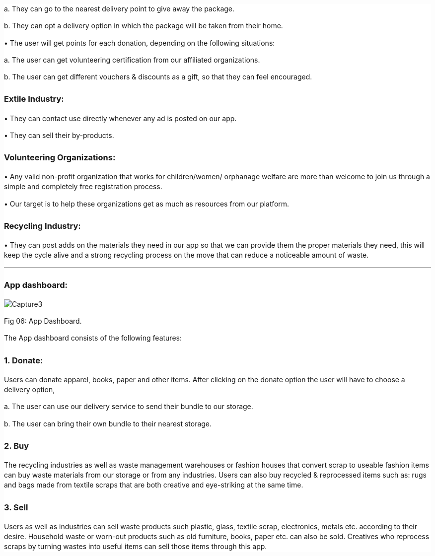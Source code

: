    a. They can go to the nearest delivery point to give away the package. 
  
   b. They can opt a delivery option in which the package will be taken from their home.

•	The user will get points for each donation, depending on the following situations: 

a.	The user can get volunteering certification from our affiliated organizations.

b.	The user can get different vouchers & discounts as a gift, so that they can feel encouraged.

<h3>Extile Industry:</h3>

•	They can contact use directly whenever any ad is posted on our app.

•	They can sell their by-products.

<h3>Volunteering Organizations:</h3>

•	Any valid non-profit organization that works for children/women/ orphanage welfare are more than welcome to join us through a simple and completely free registration process.

•	Our target is to help these organizations get as much as resources from our platform.

<h3>Recycling Industry:</h3>

•	They can post adds on the materials they need in our app so that we can provide them the proper materials they need, this will keep the cycle alive and a strong recycling process on the move that can reduce a noticeable amount of waste.


<hr>
<h3>App dashboard: </h3>
<img width="160" alt="Capture3" src="https://github.com/SumaitaB/RecycloBD/assets/51522304/c53a93b7-0717-441d-bf74-8002660c3c14">

 
Fig 06: App Dashboard.

The App dashboard consists of the following features:

<h3>1.	Donate: </h3>
Users can donate apparel, books, paper and other items. After clicking on the donate option the user will have to choose a delivery option,

a.	The user can use our delivery service to send their bundle to our storage.

b.	 The user can bring their own bundle to their nearest storage.


<h3>2.	Buy</h3>
The recycling industries as well as waste management warehouses or fashion houses that convert scrap to useable fashion items can buy waste materials from our storage or from any industries.
Users can also buy recycled & reprocessed items such as: rugs and bags made from textile scraps that are both creative and eye-striking at the same time.

<h3>3.	Sell</h3>
Users as well as industries can sell waste products such plastic, glass, textile scrap, electronics, metals etc. according to their desire.
Household waste or worn-out products such as old furniture, books, paper etc. can also be sold.
Creatives who reprocess scraps by turning wastes into useful items can sell those items through this app.
